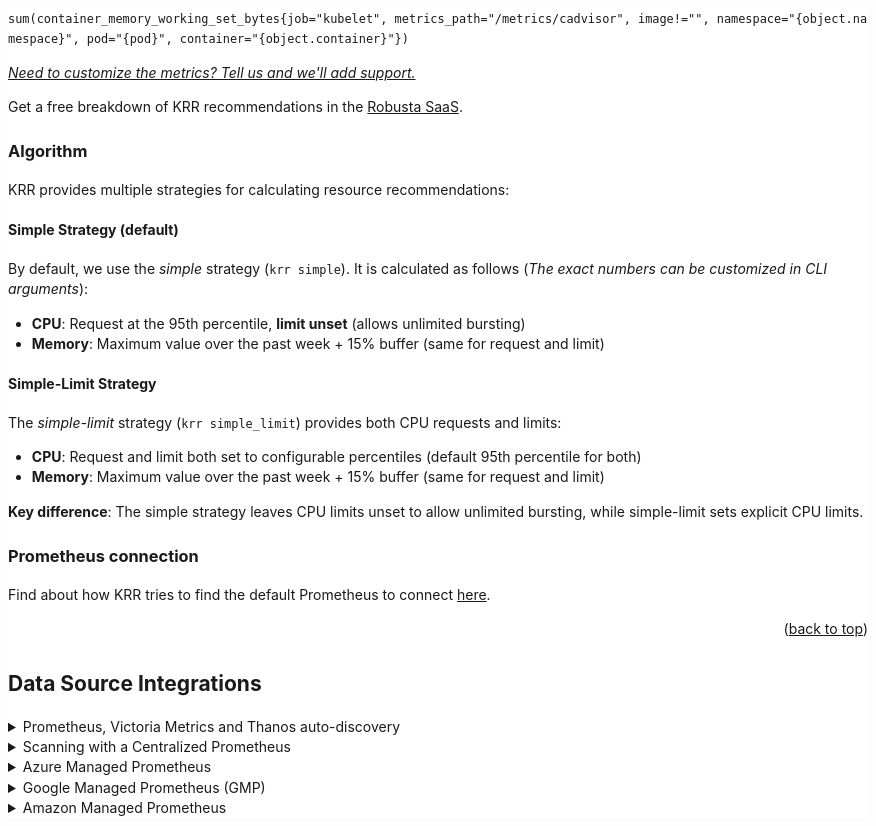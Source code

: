   ```
  sum(container_memory_working_set_bytes{job="kubelet", metrics_path="/metrics/cadvisor", image!="", namespace="{object.namespace}", pod="{pod}", container="{object.container}"})
  ```

[_Need to customize the metrics? Tell us and we'll add support._](https://github.com/robusta-dev/krr/issues/new)

Get a free breakdown of KRR recommendations in the [Robusta SaaS](#free-krr-ui-on-robusta-saas).

### Algorithm

KRR provides multiple strategies for calculating resource recommendations:

#### Simple Strategy (default)
By default, we use the _simple_ strategy (`krr simple`). It is calculated as follows (_The exact numbers can be customized in CLI arguments_):

- **CPU**: Request at the 95th percentile, **limit unset** (allows unlimited bursting)
- **Memory**: Maximum value over the past week + 15% buffer (same for request and limit)

#### Simple-Limit Strategy  
The _simple-limit_ strategy (`krr simple_limit`) provides both CPU requests and limits:

- **CPU**: Request and limit both set to configurable percentiles (default 95th percentile for both)
- **Memory**: Maximum value over the past week + 15% buffer (same for request and limit)

**Key difference**: The simple strategy leaves CPU limits unset to allow unlimited bursting, while simple-limit sets explicit CPU limits.

### Prometheus connection

Find about how KRR tries to find the default Prometheus to connect <a href="#prometheus-victoria-metrics-and-thanos-auto-discovery">here</a>.

<p align="right">(<a href="#readme-top">back to top</a>)</p>






## Data Source Integrations
<details id="prometheus-victoria-metrics-and-thanos-auto-discovery"><summary> Prometheus, Victoria Metrics and Thanos auto-discovery</summary></details>

<details id="scanning-with-a-centralized-prometheus"><summary>Scanning with a Centralized Prometheus</summary></details>


<details id="azure-managed-prometheus"><summary>Azure Managed Prometheus</summary></details>

<details id="google-managed-prometheus"><summary>Google Managed Prometheus (GMP)</summary></details>

<details id="amazon-managed-prometheus"><summary>Amazon Managed Prometheus</summary></details>

